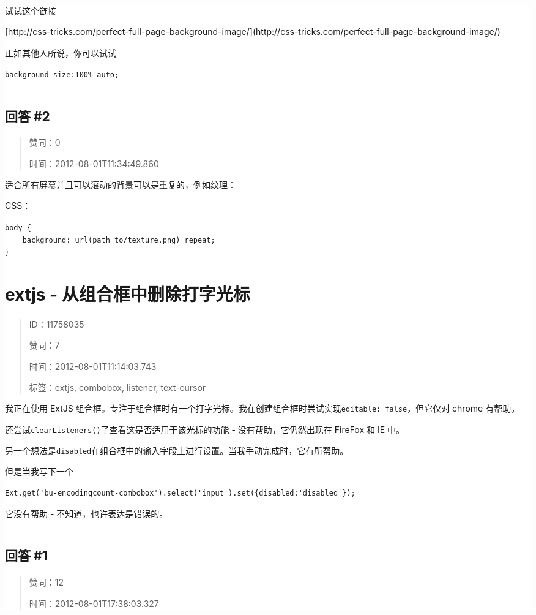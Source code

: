 试试这个链接

[http://css-tricks.com/perfect-full-page-background-image/](http://css-tricks.com/perfect-full-page-background-image/)

正如其他人所说，你可以试试

```
background-size:100% auto; 
```

* * *

## 回答 #2

> 赞同：0
> 
> 时间：2012-08-01T11:34:49.860

适合所有屏幕并且可以滚动的背景可以是重复的，例如纹理：

CSS：

```
body {
    background: url(path_to/texture.png) repeat;
} 
```

# extjs - 从组合框中删除打字光标

> ID：11758035
> 
> 赞同：7
> 
> 时间：2012-08-01T11:14:03.743
> 
> 标签：extjs, combobox, listener, text-cursor

我正在使用 ExtJS 组合框。专注于组合框时有一个打字光标。我在创建组合框时尝试实现`editable: false`，但它仅对 chrome 有帮助。

还尝试`clearListeners()`了查看这是否适用于该光标的功能 - 没有帮助，它仍然出现在 FireFox 和 IE 中。

另一个想法是`disabled`在组合框中的输入字段上进行设置。当我手动完成时，它有所帮助。

但是当我写下一个

`Ext.get('bu-encodingcount-combobox').select('input').set({disabled:'disabled'});`

它没有帮助 - 不知道，也许表达是错误的。

* * *

## 回答 #1

> 赞同：12
> 
> 时间：2012-08-01T17:38:03.327
